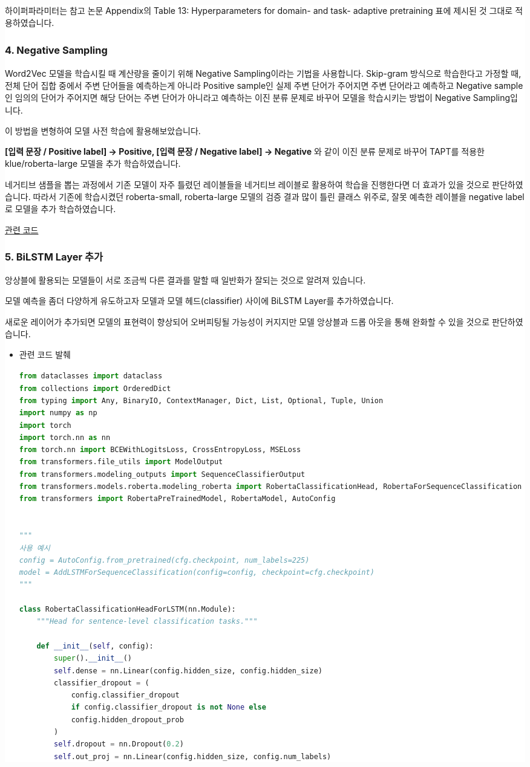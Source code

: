 하이퍼파라미터는 참고 논문 Appendix의 Table 13: Hyperparameters for domain- and task- adaptive pretraining 표에 제시된 것 그대로 적용하였습니다.

### 4. Negative Sampling
Word2Vec 모델을 학습시킬 때 계산량을 줄이기 위해 Negative Sampling이라는 기법을 사용합니다. Skip-gram 방식으로 학습한다고 가정할 때, 전체 단어 집합 중에서 주변 단어들을 예측하는게 아니라 Positive sample인 실제 주변 단어가 주어지면 주변 단어라고 예측하고 Negative sample인 임의의 단어가 주어지면 해당 단어는 주변 단어가 아니라고 예측하는 이진 분류 문제로 바꾸어 모델을 학습시키는 방법이 Negative Sampling입니다.

이 방법을 변형하여 모델 사전 학습에 활용해보았습니다.

 **[입력 문장 / Positive label] → Positive, [입력 문장 / Negative label] → Negative** 와 같이 이진 분류 문제로 바꾸어 TAPT를 적용한 klue/roberta-large 모델을 추가 학습하였습니다.

네거티브 샘플을 뽑는 과정에서 기존 모델이 자주 틀렸던 레이블들을 네거티브 레이블로 활용하여 학습을 진행한다면 더 효과가 있을 것으로 판단하였습니다. 따라서 기존에 학습시켰던 roberta-small, roberta-large 모델의 검증 결과 많이 틀린 클래스 위주로, 잘못 예측한 레이블을 negative label로 모델을 추가 학습하였습니다.

[관련 코드](https://colab.research.google.com/drive/1XZgw1JXN8CBiMdU6G4qs-JKR5yfvhGav)

### 5. BiLSTM Layer 추가
앙상블에 활용되는 모델들이 서로 조금씩 다른 결과를 말할 때 일반화가 잘되는 것으로 알려져 있습니다.

모델 예측을 좀더 다양하게 유도하고자 모델과 모델 헤드(classifier) 사이에 BiLSTM Layer를 추가하였습니다.

새로운 레이어가 추가되면 모델의 표현력이 향상되어 오버피팅될 가능성이 커지지만 모델 앙상블과 드롭 아웃을 통해 완화할 수 있을 것으로 판단하였습니다.

- 관련 코드 발췌
    ```python
    from dataclasses import dataclass
    from collections import OrderedDict
    from typing import Any, BinaryIO, ContextManager, Dict, List, Optional, Tuple, Union
    import numpy as np
    import torch
    import torch.nn as nn
    from torch.nn import BCEWithLogitsLoss, CrossEntropyLoss, MSELoss
    from transformers.file_utils import ModelOutput
    from transformers.modeling_outputs import SequenceClassifierOutput
    from transformers.models.roberta.modeling_roberta import RobertaClassificationHead, RobertaForSequenceClassification
    from transformers import RobertaPreTrainedModel, RobertaModel, AutoConfig


    """
    사용 예시
    config = AutoConfig.from_pretrained(cfg.checkpoint, num_labels=225)
    model = AddLSTMForSequenceClassification(config=config, checkpoint=cfg.checkpoint)
    """

    class RobertaClassificationHeadForLSTM(nn.Module):
        """Head for sentence-level classification tasks."""

        def __init__(self, config):
            super().__init__()
            self.dense = nn.Linear(config.hidden_size, config.hidden_size)
            classifier_dropout = (
                config.classifier_dropout 
                if config.classifier_dropout is not None else 
                config.hidden_dropout_prob
            )
            self.dropout = nn.Dropout(0.2)
            self.out_proj = nn.Linear(config.hidden_size, config.num_labels)
